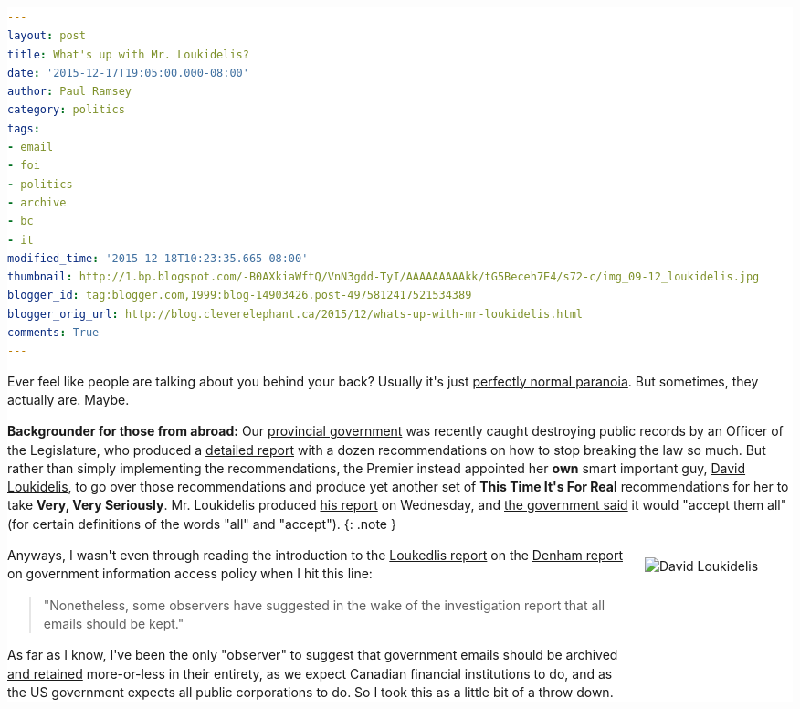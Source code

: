 ```yaml
---
layout: post
title: What's up with Mr. Loukidelis?
date: '2015-12-17T19:05:00.000-08:00'
author: Paul Ramsey
category: politics
tags:
- email
- foi
- politics
- archive
- bc
- it
modified_time: '2015-12-18T10:23:35.665-08:00'
thumbnail: http://1.bp.blogspot.com/-B0AXkiaWftQ/VnN3gdd-TyI/AAAAAAAAAkk/tG5Beceh7E4/s72-c/img_09-12_loukidelis.jpg
blogger_id: tag:blogger.com,1999:blog-14903426.post-4975812417521534389
blogger_orig_url: http://blog.cleverelephant.ca/2015/12/whats-up-with-mr-loukidelis.html
comments: True
---
```


Ever feel like people are talking about you behind your back? Usually it's just [perfectly normal paranoia](http://www.goodreads.com/quotes/95117-all-through-my-life-i-ve-had-this-strange-unaccountable-feeling). But sometimes, they actually are. Maybe. 

<more/>

**Backgrounder for those from abroad:** Our [provincial government](http://www.gov.bc.ca) was recently caught destroying public records by an Officer of the Legislature, who produced a [detailed report](https://www.oipc.bc.ca/investigation-reports/1874) with a dozen recommendations on how to stop breaking the law so much. But rather than simply implementing the recommendations, the Premier instead appointed her **own** smart important guy, [David Loukidelis](https://www.linkedin.com/in/david-loukidelis-bba05449), to go over those recommendations and produce yet another set of **This Time It's For Real** recommendations for her to take **Very, Very Seriously**. Mr. Loukidelis produced [his report](http://www.cio.gov.bc.ca/local/cio/d_loukidelis_report.pdf) on Wednesday, and [the government said](http://thetyee.ca/News/2015/12/16/Loukidelis-Stop-Deleting/) it would "accept them all" (for certain definitions of the words "all" and "accept").
{: .note }

<img alt="David Loukidelis" style="float: right; padding: 12px;" border="0" width="150" height="215"  src="http://1.bp.blogspot.com/-B0AXkiaWftQ/VnN3gdd-TyI/AAAAAAAAAkk/tG5Beceh7E4/s320/img_09-12_loukidelis.jpg" />

Anyways, I wasn't even through reading the introduction to the [Loukedlis report](http://www.cio.gov.bc.ca/local/cio/d_loukidelis_report.pdf) on the [Denham report](https://www.oipc.bc.ca/investigation-reports/1874) on government information access policy when I hit this line:

> "Nonetheless, some observers have suggested in the wake of the investigation report that all emails should be kept." 

As far as I know, I've been the only "observer" to [suggest that government emails should be archived and retained](http://blog.cleverelephant.ca/2015/10/if-i-hear-words-triple-delete-one-more.html) more-or-less in their entirety, as we expect Canadian financial institutions to do, and as the US government expects all public corporations to do. So I took this as a little bit of a throw down.  
